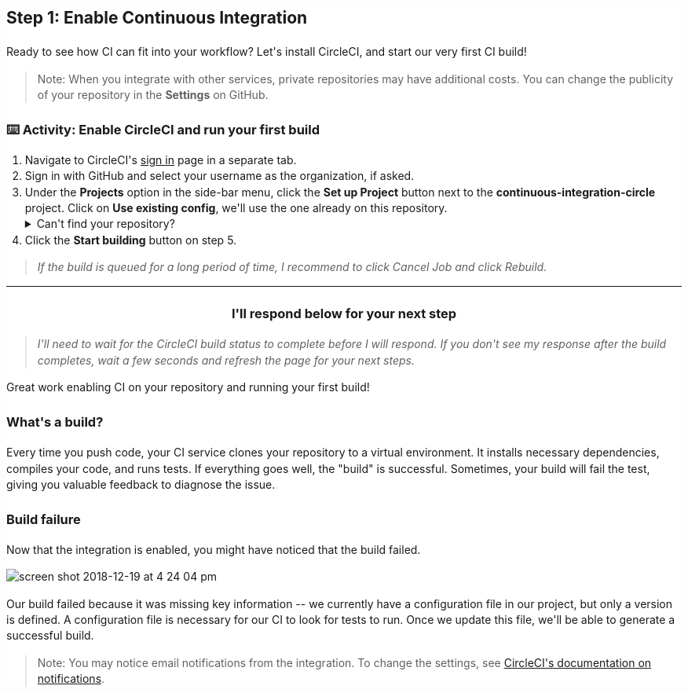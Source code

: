 ## Step 1: Enable Continuous Integration

Ready to see how CI can fit into your workflow? Let's install CircleCI, and start our very first CI build!

> Note: When you integrate with other services, private repositories may have additional costs. You can change the publicity of your repository in the **Settings** on GitHub.

### :keyboard: Activity: Enable CircleCI and run your first build

1. Navigate to CircleCI's [sign in](https://circleci.com/signup/) page in a separate tab.
1. Sign in with GitHub and select your username as the organization, if asked. 
2. Under the **Projects** option in the side-bar menu, click the **Set up Project** button next to the **continuous-integration-circle** project. Click on **Use existing config**, we'll use the one already on this repository. 
    <details>
    <summary>Can't find your repository?</summary>
    Make sure you select your username from the drop-down on the top left.
    <img src="https://user-images.githubusercontent.com/16547949/50861557-0c463e00-1367-11e9-8b92-cd9537c410c1.png" alt="organization selection on CircleCI">
    </details>
3. Click the **Start building** button on step 5.

> _If the build is queued for a long period of time, I recommend to click Cancel Job and click Rebuild._

<hr>
<h3 align="center">I'll respond below for your next step</h3>

> _I'll need to wait for the CircleCI build status to complete before I will respond. If you don't see my response after the build completes, wait a few seconds and refresh the page for your next steps._


Great work enabling CI on your repository and running your first build!

### What's a build?

Every time you push code, your CI service clones your repository to a virtual environment. It installs necessary dependencies, compiles your code, and runs tests. If everything goes well, the "build" is successful. Sometimes, your build will fail the test, giving you valuable feedback to diagnose the issue.

### Build failure

Now that the integration is enabled, you might have noticed that the build failed.

![screen shot 2018-12-19 at 4 24 04 pm](https://user-images.githubusercontent.com/6351798/50254671-3631c380-03ac-11e9-9579-bbdadc8e753b.png)

Our build failed because it was missing key information -- we currently have a configuration file in our project, but only a version is defined. A configuration file is necessary for our CI to look for tests to run. Once we update this file, we'll be able to generate a successful build.

> Note: You may notice email notifications from the integration. To change the settings, see [CircleCI's documentation on notifications](https://circleci.com/docs/2.0/notifications/).

